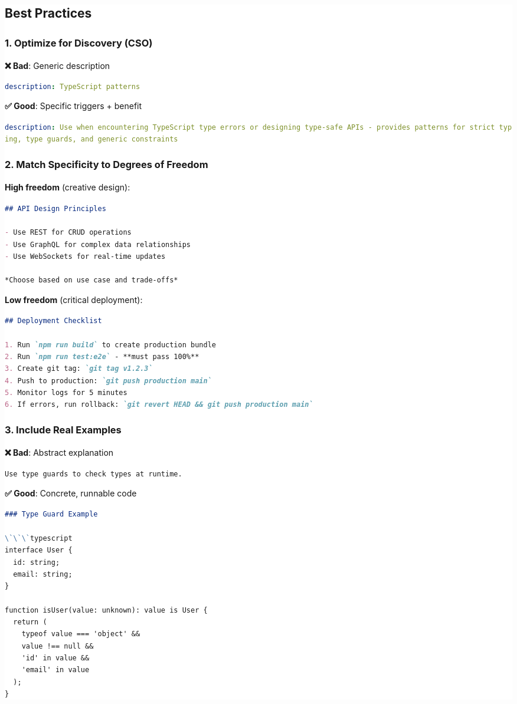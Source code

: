 
## Best Practices

### 1. Optimize for Discovery (CSO)

**❌ Bad**: Generic description
```yaml
description: TypeScript patterns
```

**✅ Good**: Specific triggers + benefit
```yaml
description: Use when encountering TypeScript type errors or designing type-safe APIs - provides patterns for strict typing, type guards, and generic constraints
```

### 2. Match Specificity to Degrees of Freedom

**High freedom** (creative design):
```markdown
## API Design Principles

- Use REST for CRUD operations
- Use GraphQL for complex data relationships
- Use WebSockets for real-time updates

*Choose based on use case and trade-offs*
```

**Low freedom** (critical deployment):
```markdown
## Deployment Checklist

1. Run `npm run build` to create production bundle
2. Run `npm run test:e2e` - **must pass 100%**
3. Create git tag: `git tag v1.2.3`
4. Push to production: `git push production main`
5. Monitor logs for 5 minutes
6. If errors, run rollback: `git revert HEAD && git push production main`
```

### 3. Include Real Examples

**❌ Bad**: Abstract explanation
```markdown
Use type guards to check types at runtime.
```

**✅ Good**: Concrete, runnable code
```markdown
### Type Guard Example

\`\`\`typescript
interface User {
  id: string;
  email: string;
}

function isUser(value: unknown): value is User {
  return (
    typeof value === 'object' &&
    value !== null &&
    'id' in value &&
    'email' in value
  );
}

```